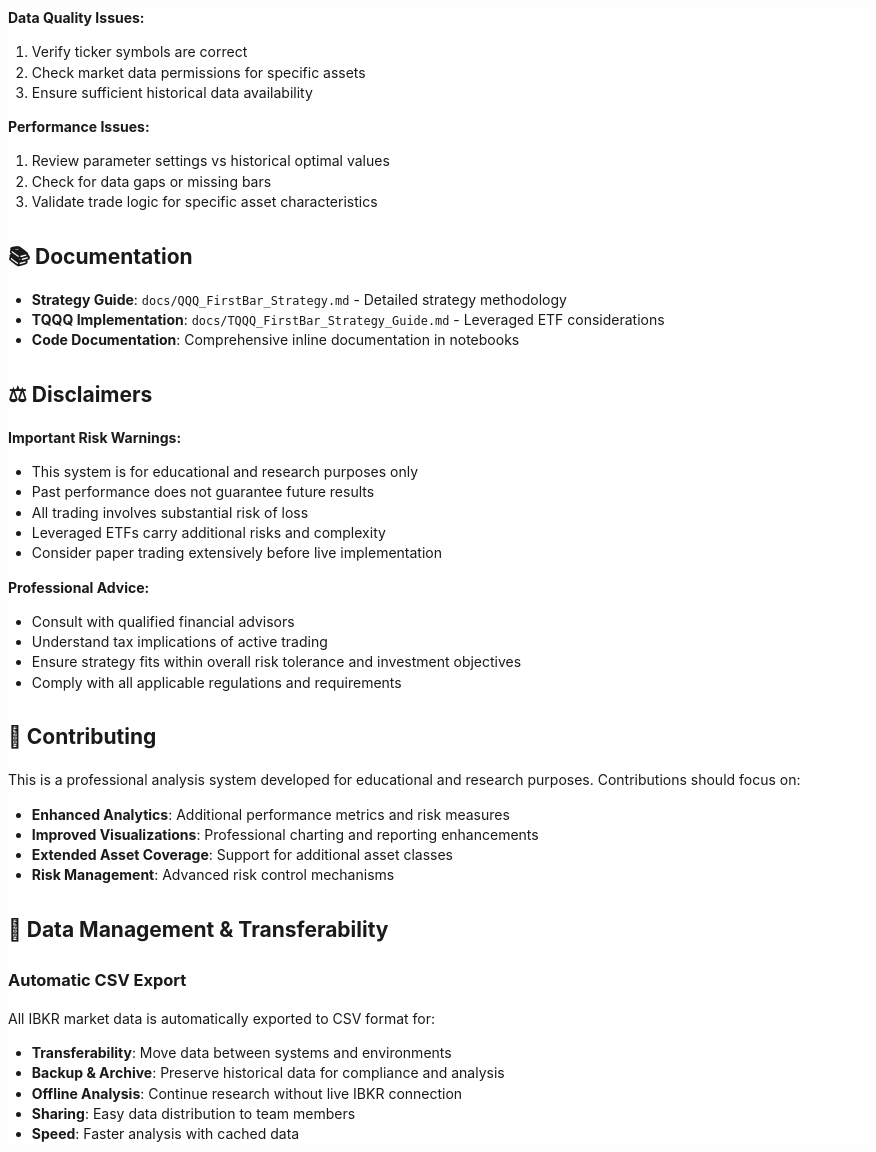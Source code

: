 **Data Quality Issues:**
1. Verify ticker symbols are correct
2. Check market data permissions for specific assets
3. Ensure sufficient historical data availability

**Performance Issues:**
1. Review parameter settings vs historical optimal values
2. Check for data gaps or missing bars
3. Validate trade logic for specific asset characteristics

## 📚 Documentation

- **Strategy Guide**: `docs/QQQ_FirstBar_Strategy.md` - Detailed strategy methodology
- **TQQQ Implementation**: `docs/TQQQ_FirstBar_Strategy_Guide.md` - Leveraged ETF considerations
- **Code Documentation**: Comprehensive inline documentation in notebooks

## ⚖️ Disclaimers

**Important Risk Warnings:**
- This system is for educational and research purposes only
- Past performance does not guarantee future results
- All trading involves substantial risk of loss
- Leveraged ETFs carry additional risks and complexity
- Consider paper trading extensively before live implementation

**Professional Advice:**
- Consult with qualified financial advisors
- Understand tax implications of active trading
- Ensure strategy fits within overall risk tolerance and investment objectives
- Comply with all applicable regulations and requirements

## 🤝 Contributing

This is a professional analysis system developed for educational and research purposes. Contributions should focus on:

- **Enhanced Analytics**: Additional performance metrics and risk measures
- **Improved Visualizations**: Professional charting and reporting enhancements
- **Extended Asset Coverage**: Support for additional asset classes
- **Risk Management**: Advanced risk control mechanisms

## 💾 Data Management & Transferability

### Automatic CSV Export
All IBKR market data is automatically exported to CSV format for:
- **Transferability**: Move data between systems and environments
- **Backup & Archive**: Preserve historical data for compliance and analysis
- **Offline Analysis**: Continue research without live IBKR connection
- **Sharing**: Easy data distribution to team members
- **Speed**: Faster analysis with cached data
